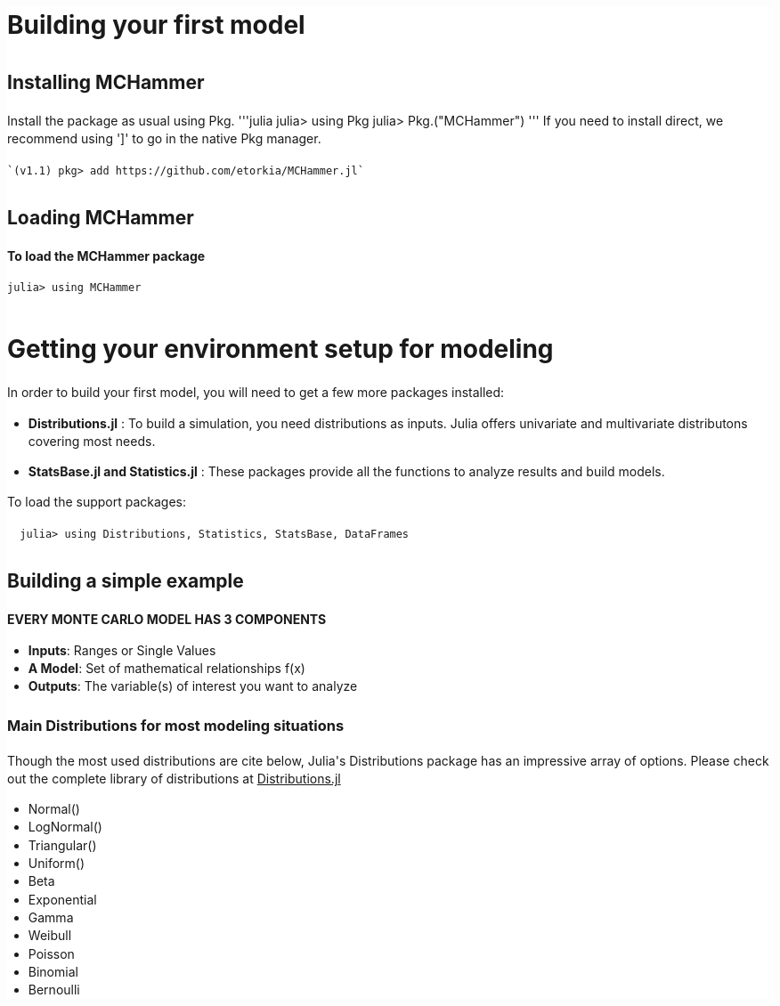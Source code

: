 
# Building your first model



## Installing MCHammer

 Install the package as usual using Pkg.
 '''julia
    julia> using Pkg
    julia> Pkg.("MCHammer")
'''
If you need to install direct, we recommend using ']' to go in the native Pkg manager.

    `(v1.1) pkg> add https://github.com/etorkia/MCHammer.jl`


## Loading MCHammer

**To load the MCHammer package**

    julia> using MCHammer



# Getting your environment setup for modeling

In order to build your first model, you will need to get a few more packages installed:
* **Distributions.jl** : To build a simulation, you need distributions as inputs. Julia offers univariate and multivariate distributons covering most needs.

* **StatsBase.jl and Statistics.jl** : These packages provide all the functions to analyze results and build models.

To load the support packages:

      julia> using Distributions, Statistics, StatsBase, DataFrames

## Building a simple example

**EVERY MONTE CARLO MODEL HAS 3 COMPONENTS**
* **Inputs**: Ranges or Single Values
* **A Model**:  Set of mathematical relationships f(x)
* **Outputs**: The variable(s) of interest you want to analyze

### Main Distributions for most modeling situations

Though the most used distributions are cite below, Julia's Distributions package has an impressive array of options. Please check out the complete library of distributions at [Distributions.jl](http://juliastats.github.io/Distributions.jl/latest/index.html)

* Normal()
* LogNormal()
* Triangular()
* Uniform()
* Beta
* Exponential
* Gamma
* Weibull
* Poisson
* Binomial
* Bernoulli
